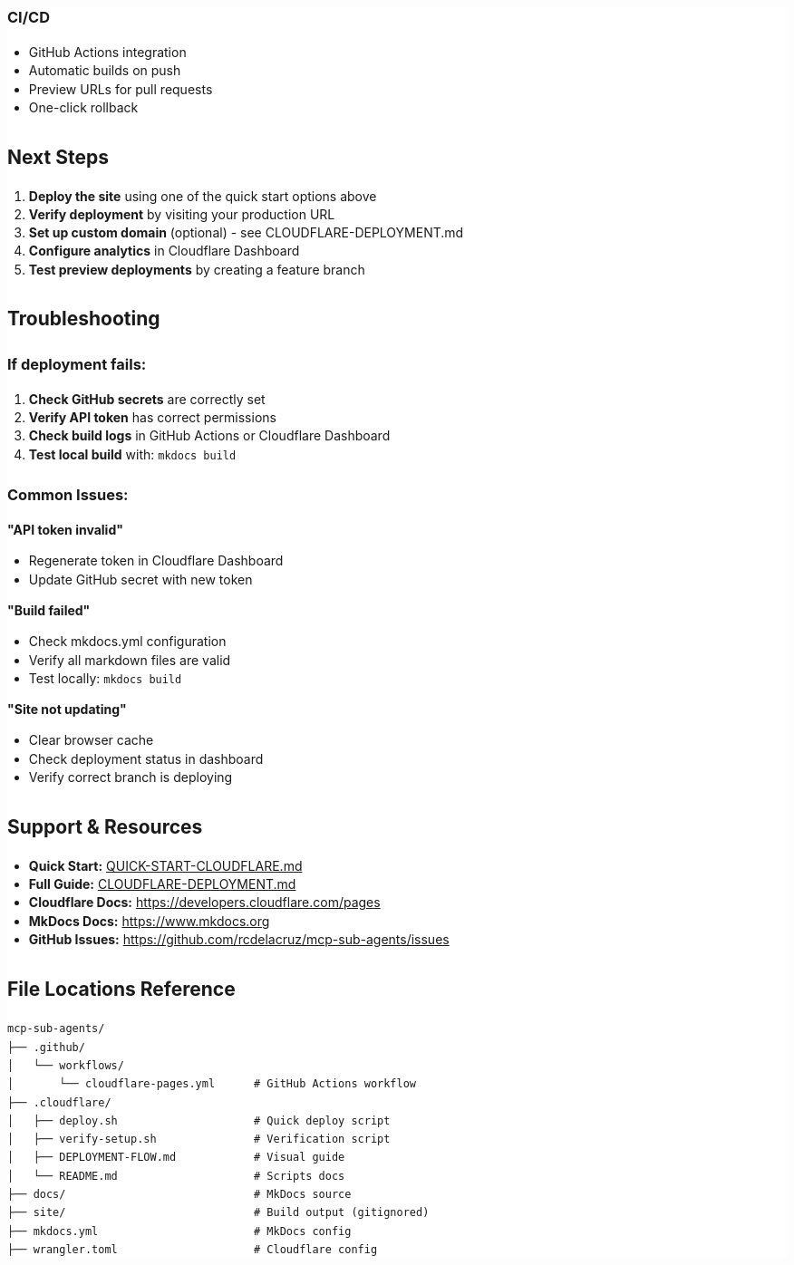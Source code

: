 ### CI/CD
- GitHub Actions integration
- Automatic builds on push
- Preview URLs for pull requests
- One-click rollback

## Next Steps

1. **Deploy the site** using one of the quick start options above
2. **Verify deployment** by visiting your production URL
3. **Set up custom domain** (optional) - see CLOUDFLARE-DEPLOYMENT.md
4. **Configure analytics** in Cloudflare Dashboard
5. **Test preview deployments** by creating a feature branch

## Troubleshooting

### If deployment fails:

1. **Check GitHub secrets** are correctly set
2. **Verify API token** has correct permissions
3. **Check build logs** in GitHub Actions or Cloudflare Dashboard
4. **Test local build** with: `mkdocs build`

### Common Issues:

**"API token invalid"**
- Regenerate token in Cloudflare Dashboard
- Update GitHub secret with new token

**"Build failed"**
- Check mkdocs.yml configuration
- Verify all markdown files are valid
- Test locally: `mkdocs build`

**"Site not updating"**
- Clear browser cache
- Check deployment status in dashboard
- Verify correct branch is deploying

## Support & Resources

- **Quick Start:** [QUICK-START-CLOUDFLARE.md](./QUICK-START-CLOUDFLARE.md)
- **Full Guide:** [CLOUDFLARE-DEPLOYMENT.md](./CLOUDFLARE-DEPLOYMENT.md)
- **Cloudflare Docs:** https://developers.cloudflare.com/pages
- **MkDocs Docs:** https://www.mkdocs.org
- **GitHub Issues:** https://github.com/rcdelacruz/mcp-sub-agents/issues

## File Locations Reference

```
mcp-sub-agents/
├── .github/
│   └── workflows/
│       └── cloudflare-pages.yml      # GitHub Actions workflow
├── .cloudflare/
│   ├── deploy.sh                     # Quick deploy script
│   ├── verify-setup.sh               # Verification script
│   ├── DEPLOYMENT-FLOW.md            # Visual guide
│   └── README.md                     # Scripts docs
├── docs/                             # MkDocs source
├── site/                             # Build output (gitignored)
├── mkdocs.yml                        # MkDocs config
├── wrangler.toml                     # Cloudflare config
```